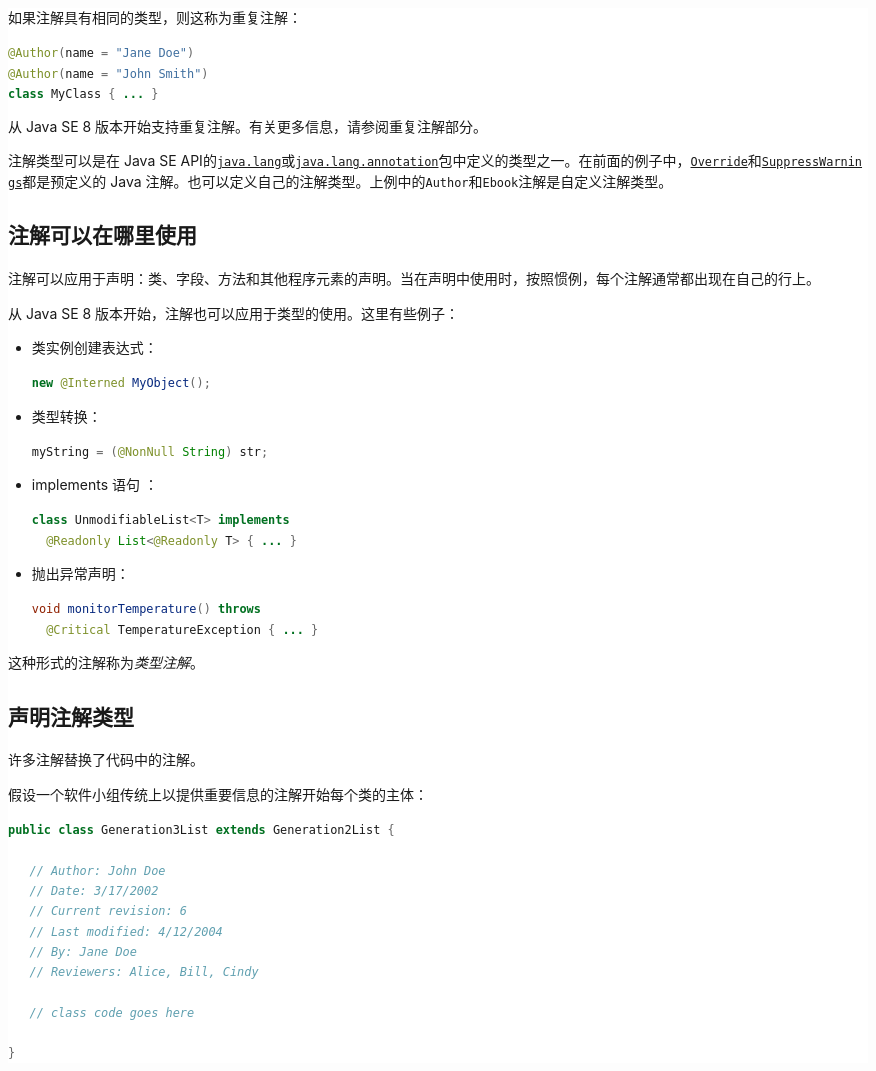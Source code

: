 如果注解具有相同的类型，则这称为重复注解：

```java
@Author(name = "Jane Doe")
@Author(name = "John Smith")
class MyClass { ... }
```

从 Java SE 8 版本开始支持重复注解。有关更多信息，请参阅重复注解部分。

注解类型可以是在 Java SE API的[`java.lang`](https://docs.oracle.com/en/java/javase/17/docs/api/java.base/java/lang/package-summary.html)或[`java.lang.annotation`](https://docs.oracle.com/en/java/javase/17/docs/api/java.base/java/lang/annotation/package-summary.html)包中定义的类型之一。在前面的例子中，[`Override`](https://docs.oracle.com/en/java/javase/17/docs/api/java.base/java/lang/Override.html)和[`SuppressWarnings`](https://docs.oracle.com/en/java/javase/17/docs/api/java.base/java/lang/SuppressWarnings.html)都是预定义的 Java 注解。也可以定义自己的注解类型。上例中的`Author`和`Ebook`注解是自定义注解类型。

## 注解可以在哪里使用

注解可以应用于声明：类、字段、方法和其他程序元素的声明。当在声明中使用时，按照惯例，每个注解通常都出现在自己的行上。

从 Java SE 8 版本开始，注解也可以应用于类型的使用。这里有些例子：

- 类实例创建表达式：

  ```java
  new @Interned MyObject();
  ```

- 类型转换：

  ```java
  myString = (@NonNull String) str;
  ```

- implements 语句 ：

  ```java
  class UnmodifiableList<T> implements
    @Readonly List<@Readonly T> { ... }
  ```

- 抛出异常声明：

  ```java
  void monitorTemperature() throws
    @Critical TemperatureException { ... }
  ```

这种形式的注解称为*类型注解*。

## 声明注解类型

许多注解替换了代码中的注解。

假设一个软件小组传统上以提供重要信息的注解开始每个类的主体：

```java
public class Generation3List extends Generation2List {

   // Author: John Doe
   // Date: 3/17/2002
   // Current revision: 6
   // Last modified: 4/12/2004
   // By: Jane Doe
   // Reviewers: Alice, Bill, Cindy

   // class code goes here

}
```
